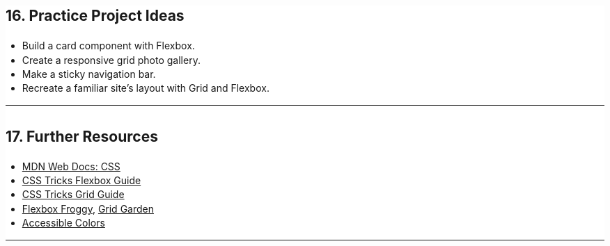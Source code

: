 
## 16. Practice Project Ideas

- Build a card component with Flexbox.
- Create a responsive grid photo gallery.
- Make a sticky navigation bar.
- Recreate a familiar site’s layout with Grid and Flexbox.

---

## 17. Further Resources

- [MDN Web Docs: CSS](https://developer.mozilla.org/en-US/docs/Web/CSS)
- [CSS Tricks Flexbox Guide](https://css-tricks.com/snippets/css/a-guide-to-flexbox/)
- [CSS Tricks Grid Guide](https://css-tricks.com/snippets/css/complete-guide-grid/)
- [Flexbox Froggy](https://flexboxfroggy.com/), [Grid Garden](https://cssgridgarden.com/)
- [Accessible Colors](https://accessible-colors.com/)

---
